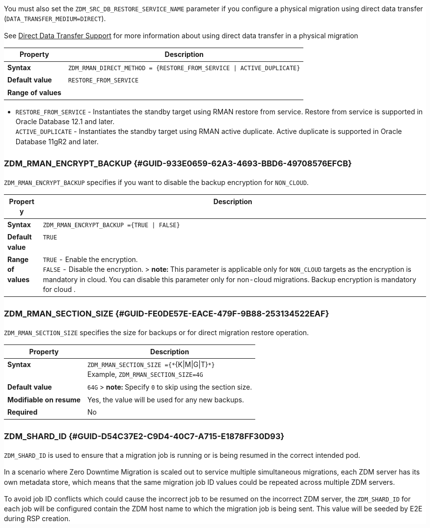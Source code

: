 You must also set the `ZDM_SRC_DB_RESTORE_SERVICE_NAME` parameter if you configure a physical migration using direct data transfer (`DATA_TRANSFER_MEDIUM=DIRECT`). 

See [Direct Data Transfer Support](introduction-to-zero-downtime-migration.md#GUID-00701E56-0B91-42F3-AEA6-84A386B53B05) for more information about using direct data transfer in a physical migration 

Property | Description  
---|---  
**Syntax** |  `ZDM_RMAN_DIRECT_METHOD = {RESTORE_FROM_SERVICE \| ACTIVE_DUPLICATE}`  
**Default value** |  `RESTORE_FROM_SERVICE`  
**Range of values** | 

* `RESTORE_FROM_SERVICE` \- Instantiates the standby target using RMAN restore from service. Restore from service is supported in Oracle Database 12.1 and later. <br>`ACTIVE_DUPLICATE` \- Instantiates the standby target using RMAN active duplicate. Active duplicate is supported in Oracle Database 11gR2 and later. 



### ZDM_RMAN_ENCRYPT_BACKUP {#GUID-933E0659-62A3-4693-BBD6-49708576EFCB}

`ZDM_RMAN_ENCRYPT_BACKUP` specifies if you want to disable the backup encryption for `NON_CLOUD`. 

Property | Description  
---|---  
**Syntax** |  `ZDM_RMAN_ENCRYPT_BACKUP ={TRUE \| FALSE}`  
**Default value** |  `TRUE`  
**Range of values** |  `TRUE` \- Enable the encryption. <br>`FALSE` \- Disable the encryption.  > **note:** This parameter is applicable only for `NON_CLOUD` targets as the encryption is mandatory in cloud. You can disable this parameter only for non-cloud migrations. Backup encryption is mandatory for cloud .   

### ZDM_RMAN_SECTION_SIZE {#GUID-FE0DE57E-EACE-479F-9B88-253134522EAF}

`ZDM_RMAN_SECTION_SIZE` specifies the size for backups or for direct migration restore operation. 

Property | Description  
---|---  
**Syntax** |  `ZDM_RMAN_SECTION_SIZE ={*`{K\|M\|G\|T}`*}`<br>Example, `ZDM_RMAN_SECTION_SIZE=4G`  
**Default value** |  `64G` > **note:** Specify `0` to skip using the section size.   
**Modifiable on resume** | Yes, the value will be used for any new backups.  
**Required** |  No  

### ZDM_SHARD_ID {#GUID-D54C37E2-C9D4-40C7-A715-E1878FF30D93}

`ZDM_SHARD_ID` is used to ensure that a migration job is running or is being resumed in the correct intended pod. 

In a scenario where Zero Downtime Migration is scaled out to service multiple simultaneous migrations, each ZDM server has its own metadata store, which means that the same migration job ID values could be repeated across multiple ZDM servers.

To avoid job ID conflicts which could cause the incorrect job to be resumed on the incorrect ZDM server, the `ZDM_SHARD_ID` for each job will be configured contain the ZDM host name to which the migration job is being sent. This value will be seeded by E2E during RSP creation. 
